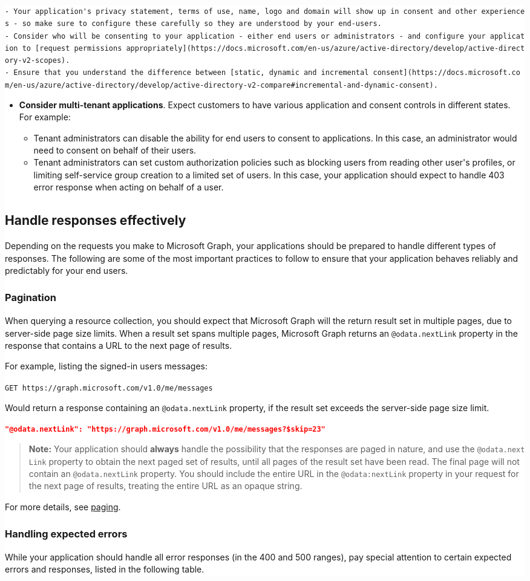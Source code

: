     - Your application's privacy statement, terms of use, name, logo and domain will show up in consent and other experiences - so make sure to configure these carefully so they are understood by your end-users.
    - Consider who will be consenting to your application - either end users or administrators - and configure your application to [request permissions appropriately](https://docs.microsoft.com/en-us/azure/active-directory/develop/active-directory-v2-scopes).
    - Ensure that you understand the difference between [static, dynamic and incremental consent](https://docs.microsoft.com/en-us/azure/active-directory/develop/active-directory-v2-compare#incremental-and-dynamic-consent).

- **Consider multi-tenant applications**. Expect customers to have various application and consent controls in different states. For example:

    - Tenant administrators can disable the ability for end users to consent to applications. In this case, an administrator would need to consent on behalf of their users.
    - Tenant administrators can set custom authorization policies such as blocking users from reading other user's profiles, or limiting self-service group creation to a limited set of users. In this case, your application should expect to handle 403 error response when acting on behalf of a user.

## Handle responses effectively

Depending on the requests you make to Microsoft Graph, your applications should be prepared to handle different types of responses. The following are some of the most important practices to follow to ensure that your application behaves reliably and predictably for your end users.

### Pagination

When querying a resource collection, you should expect that Microsoft Graph will the return result set in multiple pages, due to server-side page size limits. When a result set spans multiple pages, Microsoft Graph returns an `@odata.nextLink` property in the response that contains a URL to the next page of results.

For example, listing the signed-in users messages:

```http
GET https://graph.microsoft.com/v1.0/me/messages
```

Would return a response containing an `@odata.nextLink` property, if the result set exceeds the server-side page size limit.

```json
"@odata.nextLink": "https://graph.microsoft.com/v1.0/me/messages?$skip=23"
```

>**Note:** Your application should **always** handle the possibility that the responses are paged in nature, and use the `@odata.nextLink` property to obtain the next paged set of results, until all pages of the result set have been read. The final page will not contain an `@odata.nextLink` property. You should include the entire URL in the `@odata:nextLink` property in your request for the next page of results, treating the entire URL as an opaque string.

For more details, see [paging](paging.md).

### Handling expected errors

While your application should handle all error responses (in the 400 and 500 ranges), pay special attention to certain expected errors and responses, listed in the following table.
